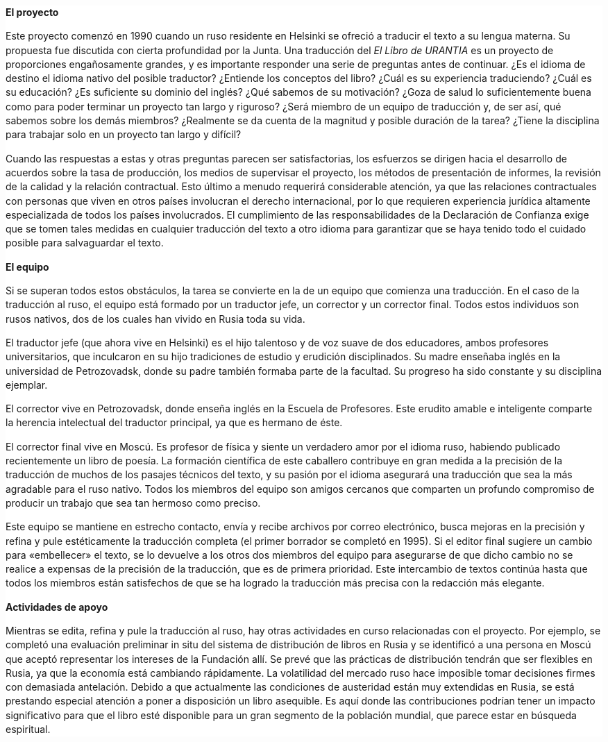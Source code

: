 **El proyecto**

Este proyecto comenzó en 1990 cuando un ruso residente en Helsinki se ofreció a traducir el texto a su lengua materna. Su propuesta fue discutida con cierta profundidad por la Junta. Una traducción del _El Libro de URANTIA_ es un proyecto de proporciones engañosamente grandes, y es importante responder una serie de preguntas antes de continuar. ¿Es el idioma de destino el idioma nativo del posible traductor? ¿Entiende los conceptos del libro? ¿Cuál es su experiencia traduciendo? ¿Cuál es su educación? ¿Es suficiente su dominio del inglés? ¿Qué sabemos de su motivación? ¿Goza de salud lo suficientemente buena como para poder terminar un proyecto tan largo y riguroso? ¿Será miembro de un equipo de traducción y, de ser así, qué sabemos sobre los demás miembros? ¿Realmente se da cuenta de la magnitud y posible duración de la tarea? ¿Tiene la disciplina para trabajar solo en un proyecto tan largo y difícil?

Cuando las respuestas a estas y otras preguntas parecen ser satisfactorias, los esfuerzos se dirigen hacia el desarrollo de acuerdos sobre la tasa de producción, los medios de supervisar el proyecto, los métodos de presentación de informes, la revisión de la calidad y la relación contractual. Esto último a menudo requerirá considerable atención, ya que las relaciones contractuales con personas que viven en otros países involucran el derecho internacional, por lo que requieren experiencia jurídica altamente especializada de todos los países involucrados. El cumplimiento de las responsabilidades de la Declaración de Confianza exige que se tomen tales medidas en cualquier traducción del texto a otro idioma para garantizar que se haya tenido todo el cuidado posible para salvaguardar el texto.

**El equipo**

Si se superan todos estos obstáculos, la tarea se convierte en la de un equipo que comienza una traducción. En el caso de la traducción al ruso, el equipo está formado por un traductor jefe, un corrector y un corrector final. Todos estos individuos son rusos nativos, dos de los cuales han vivido en Rusia toda su vida.

El traductor jefe (que ahora vive en Helsinki) es el hijo talentoso y de voz suave de dos educadores, ambos profesores universitarios, que inculcaron en su hijo tradiciones de estudio y erudición disciplinados. Su madre enseñaba inglés en la universidad de Petrozovadsk, donde su padre también formaba parte de la facultad. Su progreso ha sido constante y su disciplina ejemplar.

El corrector vive en Petrozovadsk, donde enseña inglés en la Escuela de Profesores. Este erudito amable e inteligente comparte la herencia intelectual del traductor principal, ya que es hermano de éste.

El corrector final vive en Moscú. Es profesor de física y siente un verdadero amor por el idioma ruso, habiendo publicado recientemente un libro de poesía. La formación científica de este caballero contribuye en gran medida a la precisión de la traducción de muchos de los pasajes técnicos del texto, y su pasión por el idioma asegurará una traducción que sea la más agradable para el ruso nativo. Todos los miembros del equipo son amigos cercanos que comparten un profundo compromiso de producir un trabajo que sea tan hermoso como preciso.

Este equipo se mantiene en estrecho contacto, envía y recibe archivos por correo electrónico, busca mejoras en la precisión y refina y pule estéticamente la traducción completa (el primer borrador se completó en 1995). Si el editor final sugiere un cambio para «embellecer» el texto, se lo devuelve a los otros dos miembros del equipo para asegurarse de que dicho cambio no se realice a expensas de la precisión de la traducción, que es de primera prioridad. Este intercambio de textos continúa hasta que todos los miembros están satisfechos de que se ha logrado la traducción más precisa con la redacción más elegante.

**Actividades de apoyo**

Mientras se edita, refina y pule la traducción al ruso, hay otras actividades en curso relacionadas con el proyecto. Por ejemplo, se completó una evaluación preliminar in situ del sistema de distribución de libros en Rusia y se identificó a una persona en Moscú que aceptó representar los intereses de la Fundación allí. Se prevé que las prácticas de distribución tendrán que ser flexibles en Rusia, ya que la economía está cambiando rápidamente. La volatilidad del mercado ruso hace imposible tomar decisiones firmes con demasiada antelación. Debido a que actualmente las condiciones de austeridad están muy extendidas en Rusia, se está prestando especial atención a poner a disposición un libro asequible. Es aquí donde las contribuciones podrían tener un impacto significativo para que el libro esté disponible para un gran segmento de la población mundial, que parece estar en búsqueda espiritual.
